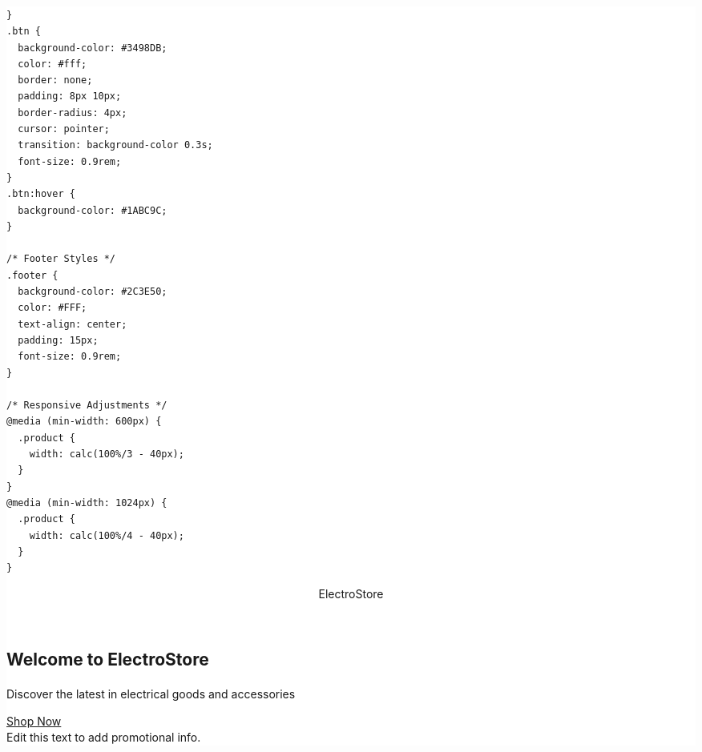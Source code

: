     }
    .btn {
      background-color: #3498DB;
      color: #fff;
      border: none;
      padding: 8px 10px;
      border-radius: 4px;
      cursor: pointer;
      transition: background-color 0.3s;
      font-size: 0.9rem;
    }
    .btn:hover {
      background-color: #1ABC9C;
    }
    
    /* Footer Styles */
    .footer {
      background-color: #2C3E50;
      color: #FFF;
      text-align: center;
      padding: 15px;
      font-size: 0.9rem;
    }
    
    /* Responsive Adjustments */
    @media (min-width: 600px) {
      .product {
        width: calc(100%/3 - 40px);
      }
    }
    @media (min-width: 1024px) {
      .product {
        width: calc(100%/4 - 40px);
      }
    }
  </style>
</head>
<body>
  
  
  <header class="header">
    <div class="logo">ElectroStore</div>
    <div class="nav-icons">
      <!-- Replace icons with proper links or use JavaScript for actions -->
      <i class="fas fa-search"></i>
      <i class="fas fa-shopping-cart"></i>
      <i class="fas fa-bars"></i>
    </div>
  </header>
  
  
  <section class="banner">
    <h1 contenteditable="true">Welcome to ElectroStore</h1>
    <p contenteditable="true">Discover the latest in electrical goods and accessories</p>
    <a class="btn-primary" href="#">Shop Now</a>
    <!-- An editable text box for additional promotional info -->
    <div class="editable-text" contenteditable="true">
      Edit this text to add promotional info.
    </div>
  </section>
  
